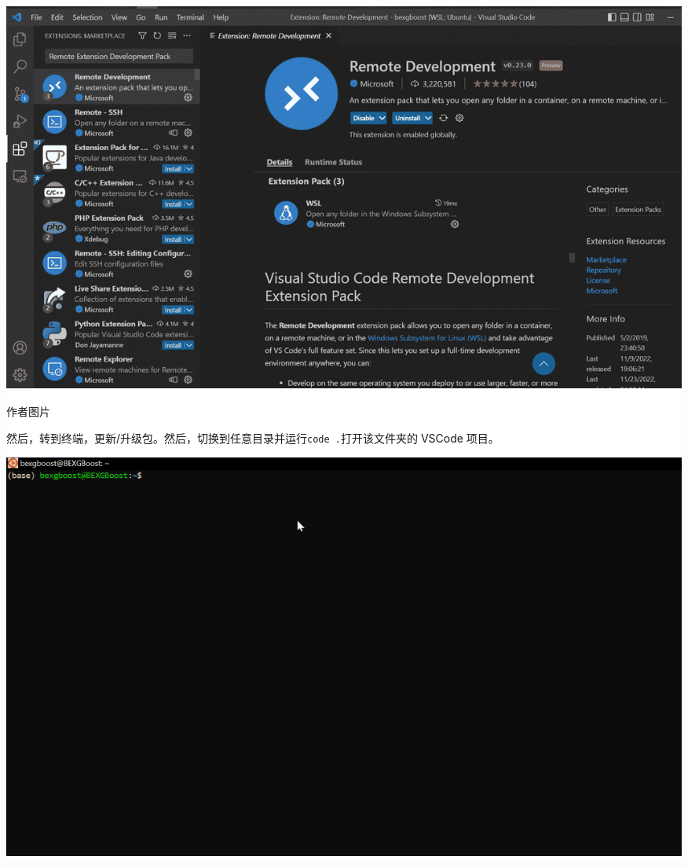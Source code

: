 ![](img/aba827d6759788605fa513106f3aecc3.png)

作者图片

然后，转到终端，更新/升级包。然后，切换到任意目录并运行`code .`打开该文件夹的 VSCode 项目。

![](img/3a860f7434925224927c0d4d514ab699.png)
